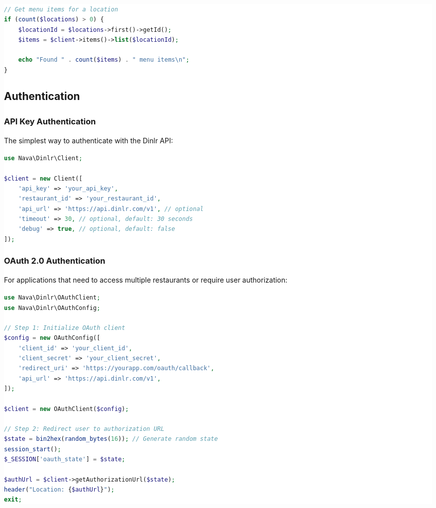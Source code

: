 ```php
// Get menu items for a location
if (count($locations) > 0) {
    $locationId = $locations->first()->getId();
    $items = $client->items()->list($locationId);

    echo "Found " . count($items) . " menu items\n";
}
```

## Authentication

### API Key Authentication

The simplest way to authenticate with the Dinlr API:

```php
use Nava\Dinlr\Client;

$client = new Client([
    'api_key' => 'your_api_key',
    'restaurant_id' => 'your_restaurant_id',
    'api_url' => 'https://api.dinlr.com/v1', // optional
    'timeout' => 30, // optional, default: 30 seconds
    'debug' => true, // optional, default: false
]);
```

### OAuth 2.0 Authentication

For applications that need to access multiple restaurants or require user authorization:

```php
use Nava\Dinlr\OAuthClient;
use Nava\Dinlr\OAuthConfig;

// Step 1: Initialize OAuth client
$config = new OAuthConfig([
    'client_id' => 'your_client_id',
    'client_secret' => 'your_client_secret',
    'redirect_uri' => 'https://yourapp.com/oauth/callback',
    'api_url' => 'https://api.dinlr.com/v1',
]);

$client = new OAuthClient($config);

// Step 2: Redirect user to authorization URL
$state = bin2hex(random_bytes(16)); // Generate random state
session_start();
$_SESSION['oauth_state'] = $state;

$authUrl = $client->getAuthorizationUrl($state);
header("Location: {$authUrl}");
exit;
```
